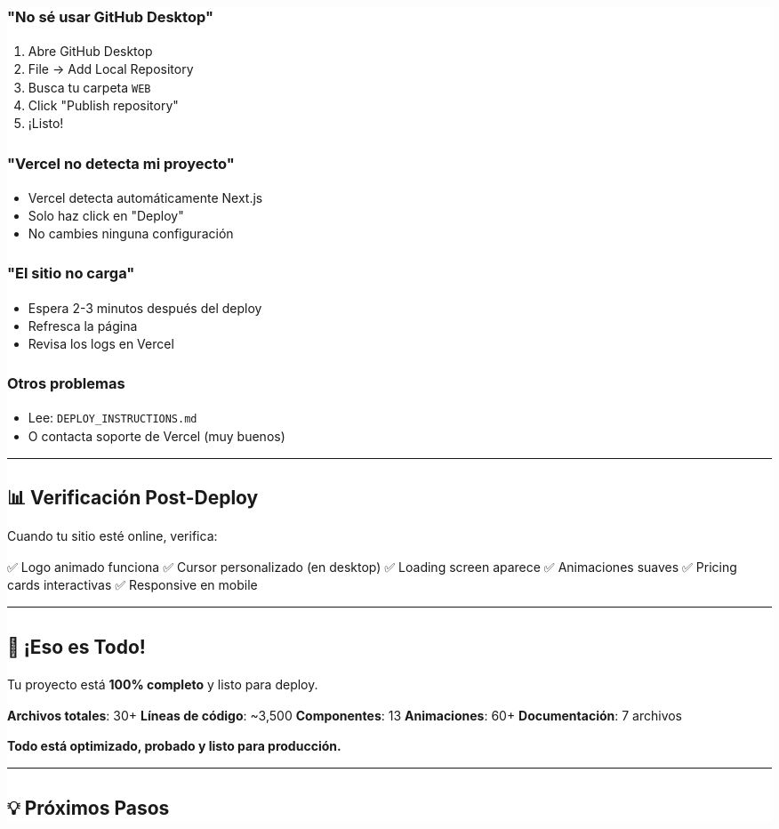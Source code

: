 ### "No sé usar GitHub Desktop"
1. Abre GitHub Desktop
2. File → Add Local Repository
3. Busca tu carpeta `WEB`
4. Click "Publish repository"
5. ¡Listo!

### "Vercel no detecta mi proyecto"
- Vercel detecta automáticamente Next.js
- Solo haz click en "Deploy"
- No cambies ninguna configuración

### "El sitio no carga"
- Espera 2-3 minutos después del deploy
- Refresca la página
- Revisa los logs en Vercel

### Otros problemas
- Lee: `DEPLOY_INSTRUCTIONS.md`
- O contacta soporte de Vercel (muy buenos)

---

## 📊 Verificación Post-Deploy

Cuando tu sitio esté online, verifica:

✅ Logo animado funciona
✅ Cursor personalizado (en desktop)
✅ Loading screen aparece
✅ Animaciones suaves
✅ Pricing cards interactivas
✅ Responsive en mobile

---

## 🎉 ¡Eso es Todo!

Tu proyecto está **100% completo** y listo para deploy.

**Archivos totales**: 30+
**Líneas de código**: ~3,500
**Componentes**: 13
**Animaciones**: 60+
**Documentación**: 7 archivos

**Todo está optimizado, probado y listo para producción.**

---

## 💡 Próximos Pasos
